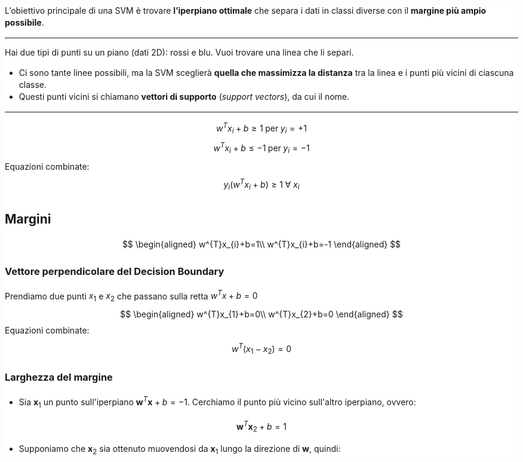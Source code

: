 L’obiettivo principale di una SVM è trovare **l’iperpiano ottimale** che separa i dati in classi diverse con il **margine più ampio possibile**.

---
Hai due tipi di punti su un piano (dati 2D): rossi e blu. Vuoi trovare una linea che li separi.

- Ci sono tante linee possibili, ma la SVM sceglierà **quella che massimizza la distanza** tra la linea e i punti più vicini di ciascuna classe.
- Questi punti vicini si chiamano **vettori di supporto** (_support vectors_), da cui il nome.
---

$$
w^{T}x_{i}+b\geq 1\;\textrm{per}\;y_{i}=+1
$$
$$
w^{T}x_{i}+b\leq -1\;\textrm{per}\;y_{i}=-1
$$
Equazioni combinate:
$$
y_{i}(w^{T}x_{i}+b)\geq 1\; \forall\:x_{i}
$$
## Margini
$$
\begin{aligned}
w^{T}x_{i}+b=1\\
w^{T}x_{i}+b=-1
\end{aligned}
$$
### Vettore perpendicolare del Decision Boundary

Prendiamo due punti $x_{1}$ e $x_{2}$ che passano sulla retta $w^{T}x+b=0$
$$
\begin{aligned}
w^{T}x_{1}+b=0\\
w^{T}x_{2}+b=0
\end{aligned}
$$
Equazioni combinate:
$$
w^{T}(x_{1}-x_{2})=0
$$
### Larghezza del margine

+ Sia $\mathbf{x}_1$ un punto sull'iperpiano $\mathbf{w}^T \mathbf{x} + b = -1$. Cerchiamo il punto più vicino sull'altro iperpiano, ovvero:

$$
\mathbf{w}^T \mathbf{x}_2 + b = 1
$$

+ Supponiamo che $\mathbf{x}_2$ sia ottenuto muovendosi da $\mathbf{x}_1$ lungo la direzione di $\mathbf{w}$, quindi:
